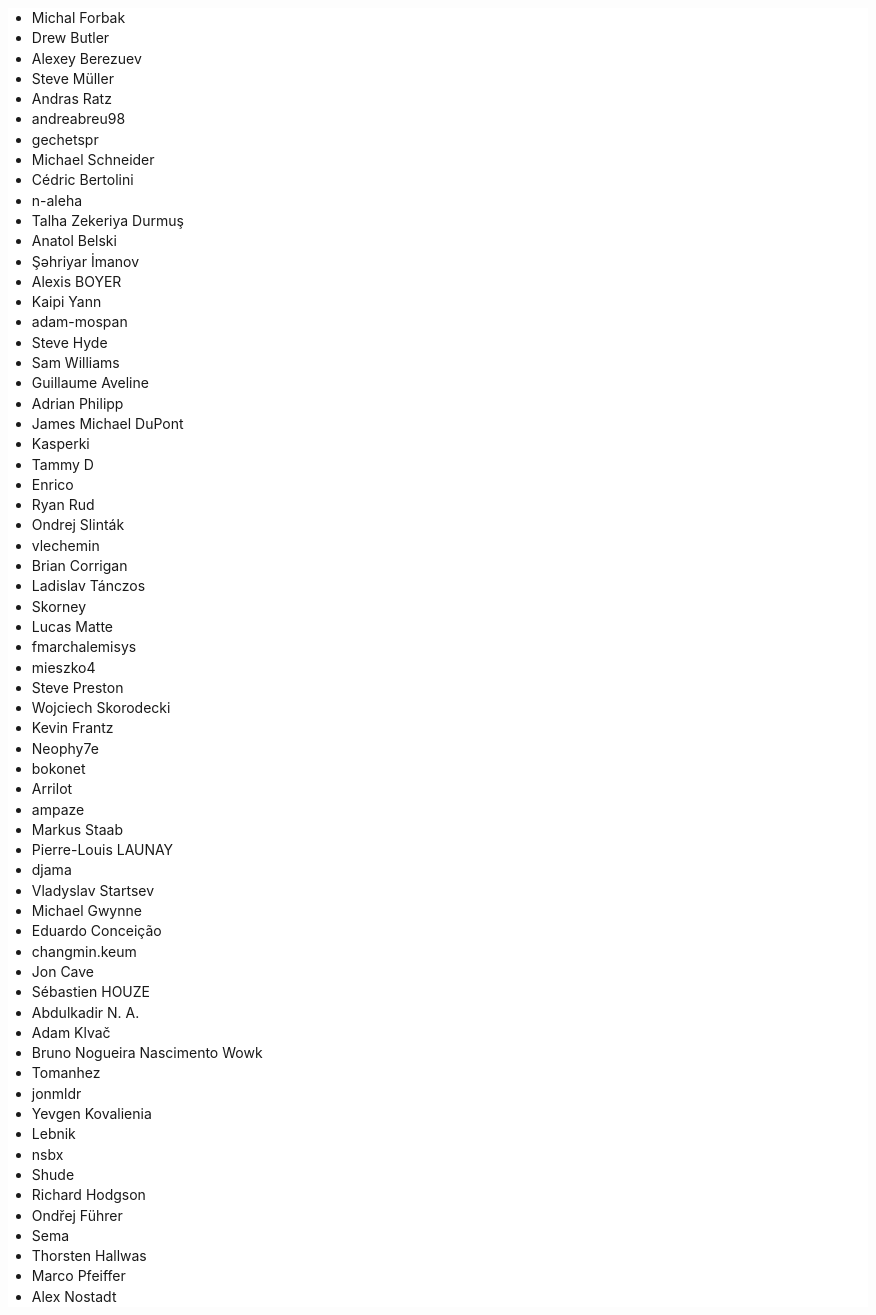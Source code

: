  - Michal Forbak
 - Drew Butler
 - Alexey Berezuev
 - Steve Müller
 - Andras Ratz
 - andreabreu98
 - gechetspr
 - Michael Schneider
 - Cédric Bertolini
 - n-aleha
 - Talha Zekeriya Durmuş
 - Anatol Belski
 - Şəhriyar İmanov
 - Alexis BOYER
 - Kaipi Yann
 - adam-mospan
 - Steve Hyde
 - Sam Williams
 - Guillaume Aveline
 - Adrian Philipp
 - James Michael DuPont
 - Kasperki
 - Tammy D
 - Enrico
 - Ryan Rud
 - Ondrej Slinták
 - vlechemin
 - Brian Corrigan
 - Ladislav Tánczos
 - Skorney
 - Lucas Matte
 - fmarchalemisys
 - mieszko4
 - Steve Preston
 - Wojciech Skorodecki
 - Kevin Frantz
 - Neophy7e
 - bokonet
 - Arrilot
 - ampaze
 - Markus Staab
 - Pierre-Louis LAUNAY
 - djama
 - Vladyslav Startsev
 - Michael Gwynne
 - Eduardo Conceição
 - changmin.keum
 - Jon Cave
 - Sébastien HOUZE
 - Abdulkadir N. A.
 - Adam Klvač
 - Bruno Nogueira Nascimento Wowk
 - Tomanhez
 - jonmldr
 - Yevgen Kovalienia
 - Lebnik
 - nsbx
 - Shude
 - Richard Hodgson
 - Ondřej Führer
 - Sema
 - Thorsten Hallwas
 - Marco Pfeiffer
 - Alex Nostadt